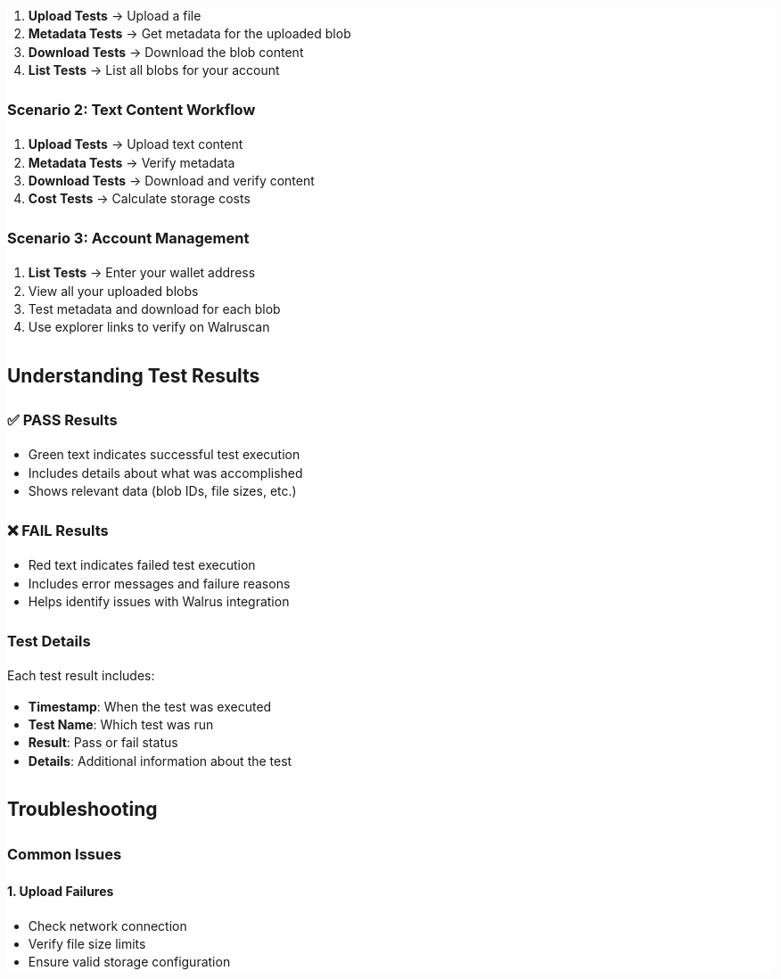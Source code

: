 1. **Upload Tests** → Upload a file
2. **Metadata Tests** → Get metadata for the uploaded blob
3. **Download Tests** → Download the blob content
4. **List Tests** → List all blobs for your account

### Scenario 2: Text Content Workflow

1. **Upload Tests** → Upload text content
2. **Metadata Tests** → Verify metadata
3. **Download Tests** → Download and verify content
4. **Cost Tests** → Calculate storage costs

### Scenario 3: Account Management

1. **List Tests** → Enter your wallet address
2. View all your uploaded blobs
3. Test metadata and download for each blob
4. Use explorer links to verify on Walruscan

## Understanding Test Results

### ✅ PASS Results

- Green text indicates successful test execution
- Includes details about what was accomplished
- Shows relevant data (blob IDs, file sizes, etc.)

### ❌ FAIL Results

- Red text indicates failed test execution
- Includes error messages and failure reasons
- Helps identify issues with Walrus integration

### Test Details

Each test result includes:

- **Timestamp**: When the test was executed
- **Test Name**: Which test was run
- **Result**: Pass or fail status
- **Details**: Additional information about the test

## Troubleshooting

### Common Issues

#### 1. Upload Failures

- Check network connection
- Verify file size limits
- Ensure valid storage configuration
